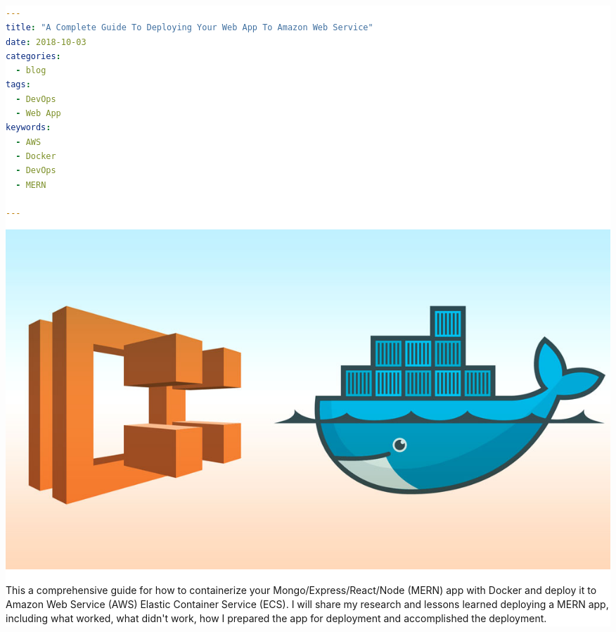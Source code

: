```yaml
---
title: "A Complete Guide To Deploying Your Web App To Amazon Web Service"
date: 2018-10-03
categories:
  - blog
tags:
  - DevOps
  - Web App
keywords:
  - AWS
  - Docker
  - DevOps
  - MERN

---
```


![](/post/images/deployapp/ecs-docker.png)

This a comprehensive guide for how to containerize your Mongo/Express/React/Node (MERN) app with Docker and deploy it to Amazon Web Service (AWS) Elastic Container Service (ECS). I will share my research and lessons learned deploying a MERN app, including what worked, what didn't work, how I prepared the app for deployment and accomplished the deployment.




